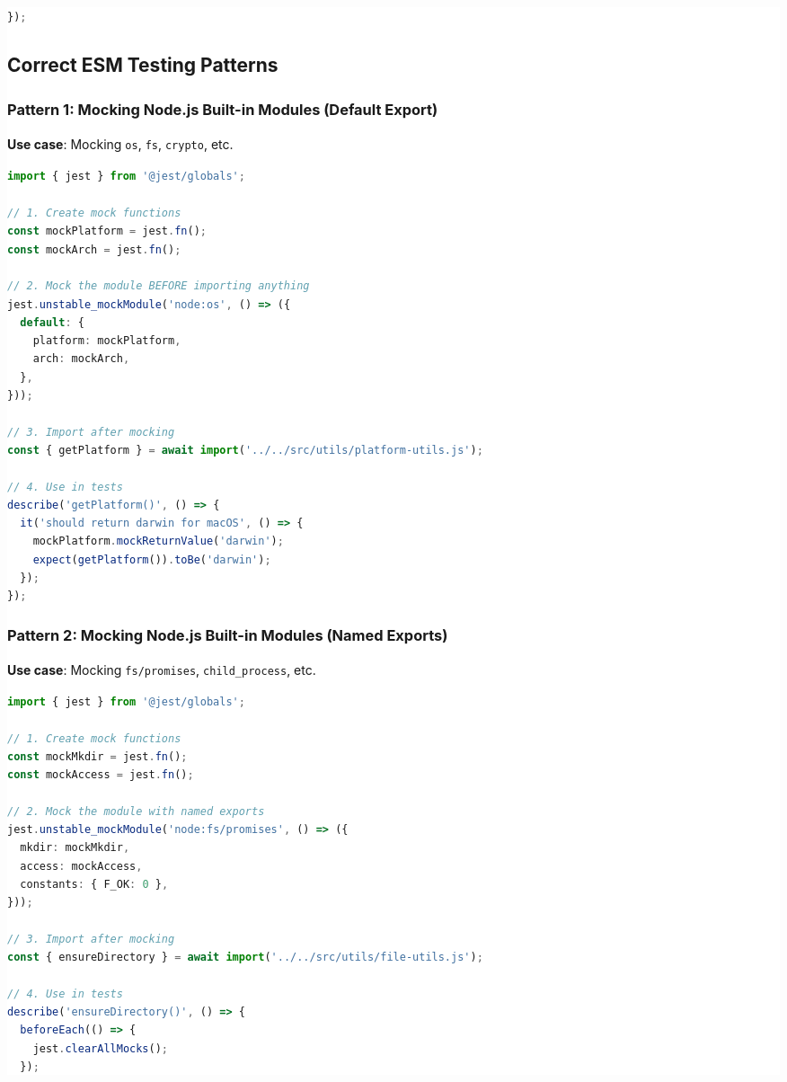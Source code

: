 ```typescript
});
```

## Correct ESM Testing Patterns

### Pattern 1: Mocking Node.js Built-in Modules (Default Export)

**Use case**: Mocking `os`, `fs`, `crypto`, etc.

```typescript
import { jest } from '@jest/globals';

// 1. Create mock functions
const mockPlatform = jest.fn();
const mockArch = jest.fn();

// 2. Mock the module BEFORE importing anything
jest.unstable_mockModule('node:os', () => ({
  default: {
    platform: mockPlatform,
    arch: mockArch,
  },
}));

// 3. Import after mocking
const { getPlatform } = await import('../../src/utils/platform-utils.js');

// 4. Use in tests
describe('getPlatform()', () => {
  it('should return darwin for macOS', () => {
    mockPlatform.mockReturnValue('darwin');
    expect(getPlatform()).toBe('darwin');
  });
});
```

### Pattern 2: Mocking Node.js Built-in Modules (Named Exports)

**Use case**: Mocking `fs/promises`, `child_process`, etc.

```typescript
import { jest } from '@jest/globals';

// 1. Create mock functions
const mockMkdir = jest.fn();
const mockAccess = jest.fn();

// 2. Mock the module with named exports
jest.unstable_mockModule('node:fs/promises', () => ({
  mkdir: mockMkdir,
  access: mockAccess,
  constants: { F_OK: 0 },
}));

// 3. Import after mocking
const { ensureDirectory } = await import('../../src/utils/file-utils.js');

// 4. Use in tests
describe('ensureDirectory()', () => {
  beforeEach(() => {
    jest.clearAllMocks();
  });
```